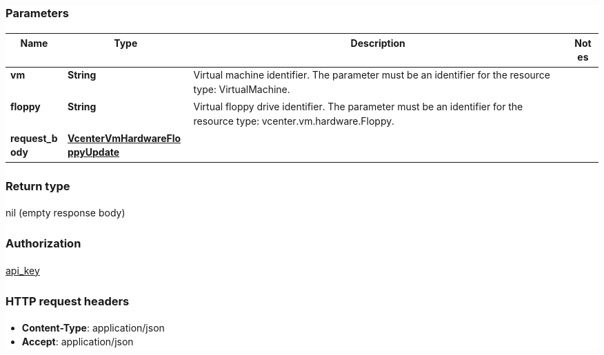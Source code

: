 ### Parameters

Name | Type | Description  | Notes
------------- | ------------- | ------------- | -------------
 **vm** | **String**| Virtual machine identifier. The parameter must be an identifier for the resource type: VirtualMachine. | 
 **floppy** | **String**| Virtual floppy drive identifier. The parameter must be an identifier for the resource type: vcenter.vm.hardware.Floppy. | 
 **request_body** | [**VcenterVmHardwareFloppyUpdate**](VcenterVmHardwareFloppyUpdate.md)|  | 

### Return type

nil (empty response body)

### Authorization

[api_key](../README.md#api_key)

### HTTP request headers

 - **Content-Type**: application/json
 - **Accept**: application/json



